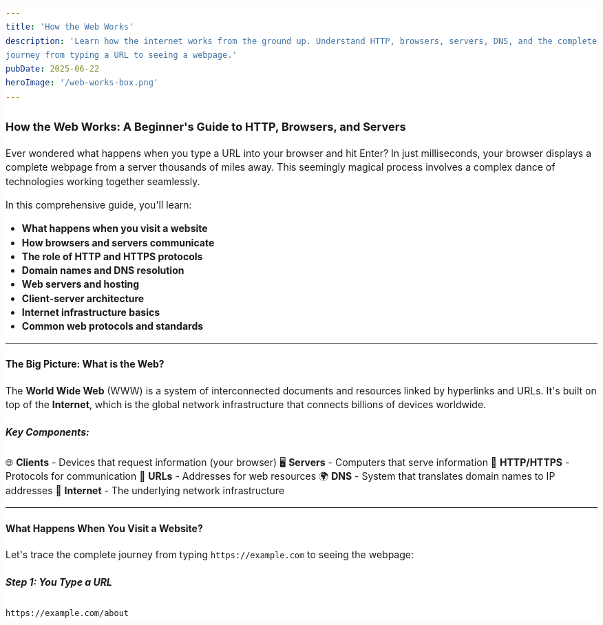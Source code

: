 ```yaml
---
title: 'How the Web Works'
description: 'Learn how the internet works from the ground up. Understand HTTP, browsers, servers, DNS, and the complete journey from typing a URL to seeing a webpage.'
pubDate: 2025-06-22
heroImage: '/web-works-box.png'
---
```


### How the Web Works: A Beginner's Guide to HTTP, Browsers, and Servers

Ever wondered what happens when you type a URL into your browser and hit Enter? In just milliseconds, your browser displays a complete webpage from a server thousands of miles away. This seemingly magical process involves a complex dance of technologies working together seamlessly.

In this comprehensive guide, you'll learn:

- **What happens when you visit a website**
- **How browsers and servers communicate**
- **The role of HTTP and HTTPS protocols**
- **Domain names and DNS resolution**
- **Web servers and hosting**
- **Client-server architecture**
- **Internet infrastructure basics**
- **Common web protocols and standards**

---

#### The Big Picture: What is the Web?

The **World Wide Web** (WWW) is a system of interconnected documents and resources linked by hyperlinks and URLs. It's built on top of the **Internet**, which is the global network infrastructure that connects billions of devices worldwide.

##### Key Components:

🌐 **Clients** - Devices that request information (your browser)
🖥️ **Servers** - Computers that serve information
🔗 **HTTP/HTTPS** - Protocols for communication
📍 **URLs** - Addresses for web resources
🌍 **DNS** - System that translates domain names to IP addresses
🔌 **Internet** - The underlying network infrastructure

---

#### What Happens When You Visit a Website?

Let's trace the complete journey from typing `https://example.com` to seeing the webpage:

##### Step 1: You Type a URL

```
https://example.com/about
```
